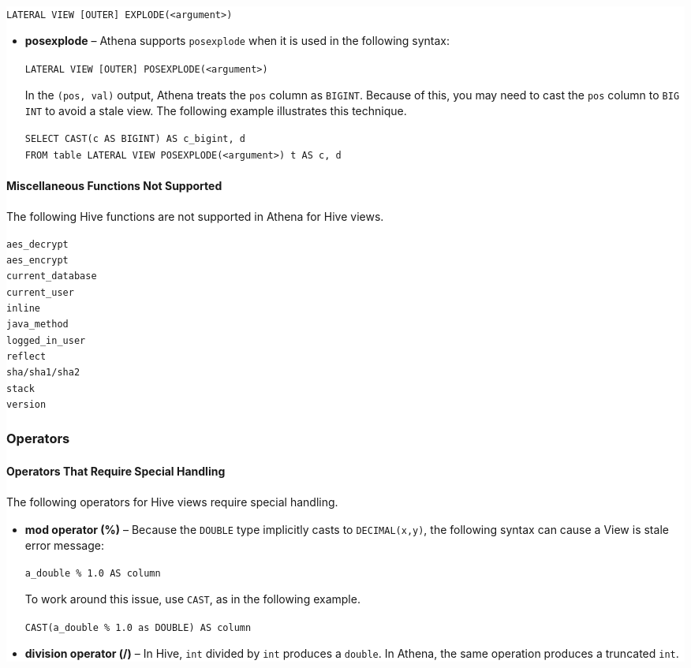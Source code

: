   ```
  LATERAL VIEW [OUTER] EXPLODE(<argument>)
  ```
+ **posexplode** – Athena supports `posexplode` when it is used in the following syntax:

  ```
  LATERAL VIEW [OUTER] POSEXPLODE(<argument>)           
  ```

  In the `(pos, val)` output, Athena treats the `pos` column as `BIGINT`\. Because of this, you may need to cast the `pos` column to `BIGINT` to avoid a stale view\. The following example illustrates this technique\.

  ```
  SELECT CAST(c AS BIGINT) AS c_bigint, d 
  FROM table LATERAL VIEW POSEXPLODE(<argument>) t AS c, d
  ```

#### Miscellaneous Functions Not Supported<a name="hive-views-unsupported-miscellaneous-functions-not-supported"></a>

The following Hive functions are not supported in Athena for Hive views\.

```
aes_decrypt
aes_encrypt
current_database
current_user
inline
java_method
logged_in_user
reflect
sha/sha1/sha2
stack
version
```

### Operators<a name="hive-views-operators"></a>

#### Operators That Require Special Handling<a name="hive-views-operators-special-handling"></a>

The following operators for Hive views require special handling\.
+ **mod operator \(%\)** – Because the `DOUBLE` type implicitly casts to `DECIMAL(x,y)`, the following syntax can cause a View is stale error message:

  ```
  a_double % 1.0 AS column
  ```

  To work around this issue, use `CAST`, as in the following example\.

  ```
  CAST(a_double % 1.0 as DOUBLE) AS column
  ```
+ **division operator \(/\)** – In Hive, `int` divided by `int` produces a `double`\. In Athena, the same operation produces a truncated `int`\.
